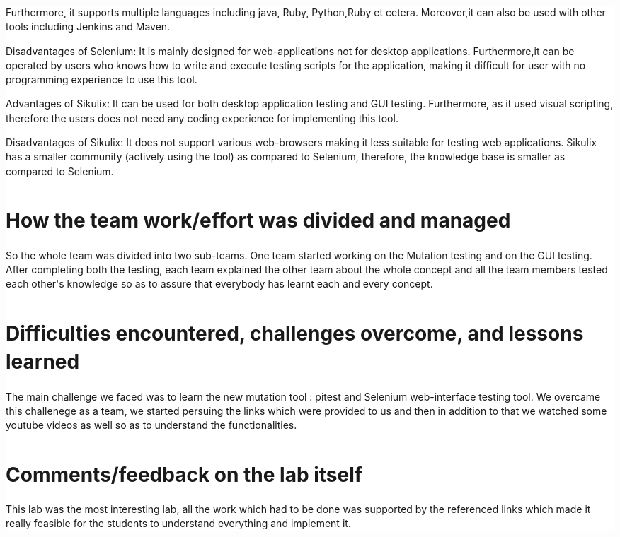 Furthermore, it supports multiple languages including java, Ruby, Python,Ruby et cetera. 
Moreover,it can also be used with other tools including Jenkins and Maven.

Disadvantages of Selenium: It is mainly designed for web-applications not for desktop applications. 
Furthermore,it can be operated by users who knows how to write and execute testing scripts for the application, making it difficult for user with no programming experience to use this tool.

Advantages of Sikulix: It can be used for both desktop application testing and GUI testing.
Furthermore, as it used visual scripting, therefore the users does not need any coding experience for implementing this tool.

Disadvantages of Sikulix: It does not support various web-browsers making it less suitable for testing web applications.
Sikulix has a smaller community (actively using the tool) as compared to Selenium, therefore, the knowledge base is smaller as compared to Selenium.
# How the team work/effort was divided and managed
So the whole team was divided into two sub-teams. One team started working on the Mutation testing and on the GUI testing. After completing both the testing, each team explained the other team about the whole concept and all the team members tested each other's knowledge so as to assure that everybody has learnt each and every concept.
# Difficulties encountered, challenges overcome, and lessons learned
The main challenge we faced was to learn the new mutation tool : pitest and Selenium web-interface testing tool. We overcame this challenege as a team, we started persuing the links which were provided to us and then in addition to that we watched some youtube videos as well so as to understand the functionalities.
# Comments/feedback on the lab itself
This lab was the most interesting lab, all the work which had to be done was supported by the referenced links which made it really feasible for the students to understand everything and implement it.
